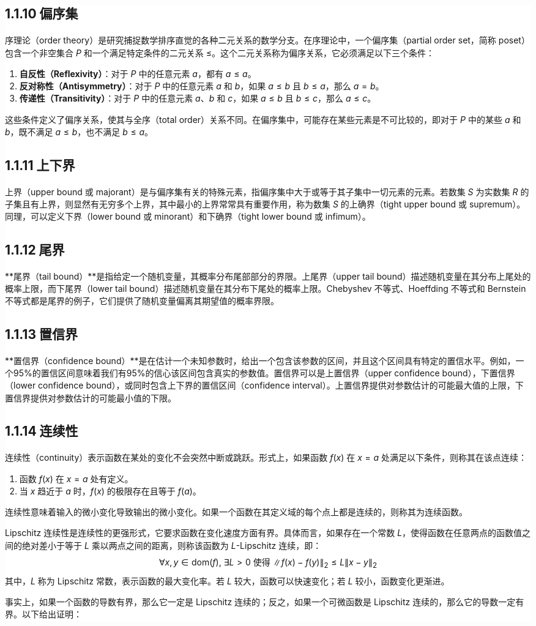

## 1.1.10 偏序集

序理论（order theory）是研究捕捉数学排序直觉的各种二元关系的数学分支。在序理论中，一个偏序集（partial order set，简称 poset）包含一个非空集合 $P$ 和一个满足特定条件的二元关系 $\leq$。这个二元关系称为偏序关系，它必须满足以下三个条件：

1. **自反性（Reflexivity）**：对于 $P$ 中的任意元素 $a$，都有 $a \leq a$。
2. **反对称性（Antisymmetry）**：对于 $P$ 中的任意元素 $a$ 和 $b$，如果 $a \leq b$ 且 $b \leq a$，那么 $a = b$。
3. **传递性（Transitivity）**：对于 $P$ 中的任意元素 $a$、$b$ 和 $c$，如果 $a \leq b$ 且 $b \leq c$，那么 $a \leq c$。

这些条件定义了偏序关系，使其与全序（total order）关系不同。在偏序集中，可能存在某些元素是不可比较的，即对于 $P$ 中的某些 $a$ 和 $b$，既不满足 $a \leq b$，也不满足 $b \leq a$。



## 1.1.11 上下界

上界（upper bound 或 majorant）是与偏序集有关的特殊元素，指偏序集中大于或等于其子集中一切元素的元素。若数集 $S$ 为实数集 $R$ 的子集且有上界，则显然有无穷多个上界，其中最小的上界常常具有重要作用，称为数集 $S$ 的上确界（tight upper bound 或 supremum）。同理，可以定义下界（lower bound 或 minorant）和下确界（tight lower bound 或 infimum）。



## 1.1.12 尾界

**尾界（tail bound）**是指给定一个随机变量，其概率分布尾部部分的界限。上尾界（upper tail bound）描述随机变量在其分布上尾处的概率上限，而下尾界（lower tail bound）描述随机变量在其分布下尾处的概率上限。Chebyshev 不等式、Hoeffding 不等式和 Bernstein 不等式都是尾界的例子，它们提供了随机变量偏离其期望值的概率界限。



## 1.1.13 置信界

**置信界（confidence bound）**是在估计一个未知参数时，给出一个包含该参数的区间，并且这个区间具有特定的置信水平。例如，一个95%的置信区间意味着我们有95%的信心该区间包含真实的参数值。置信界可以是上置信界（upper confidence bound），下置信界（lower confidence bound），或同时包含上下界的置信区间（confidence interval）。上置信界提供对参数估计的可能最大值的上限，下置信界提供对参数估计的可能最小值的下限。



## 1.1.14 连续性

连续性（continuity）表示函数在某处的变化不会突然中断或跳跃。形式上，如果函数 $f(x)$ 在 $x = a$ 处满足以下条件，则称其在该点连续：

1. 函数 $f(x)$ 在 $x = a$ 处有定义。
2. 当 $x$ 趋近于 $a$ 时，$f(x)$ 的极限存在且等于 $f(a)$。

连续性意味着输入的微小变化导致输出的微小变化。如果一个函数在其定义域的每个点上都是连续的，则称其为连续函数。

Lipschitz 连续性是连续性的更强形式，它要求函数在变化速度方面有界。具体而言，如果存在一个常数 $L$，使得函数在任意两点的函数值之间的绝对差小于等于 $L$ 乘以两点之间的距离，则称该函数为 $L$-Lipschitz 连续，即：
$$
\forall x,y\in \text{dom}(f),\ \exists L > 0\ \text{使得}\ \|f(x)-f(y)\|_2 \leq L\|x-y\|_2
$$
其中，$L$ 称为 Lipschitz 常数，表示函数的最大变化率。若 $L$ 较大，函数可以快速变化；若 $L$ 较小，函数变化更渐进。

事实上，如果一个函数的导数有界，那么它一定是 Lipschitz 连续的；反之，如果一个可微函数是 Lipschitz 连续的，那么它的导数一定有界。以下给出证明：
